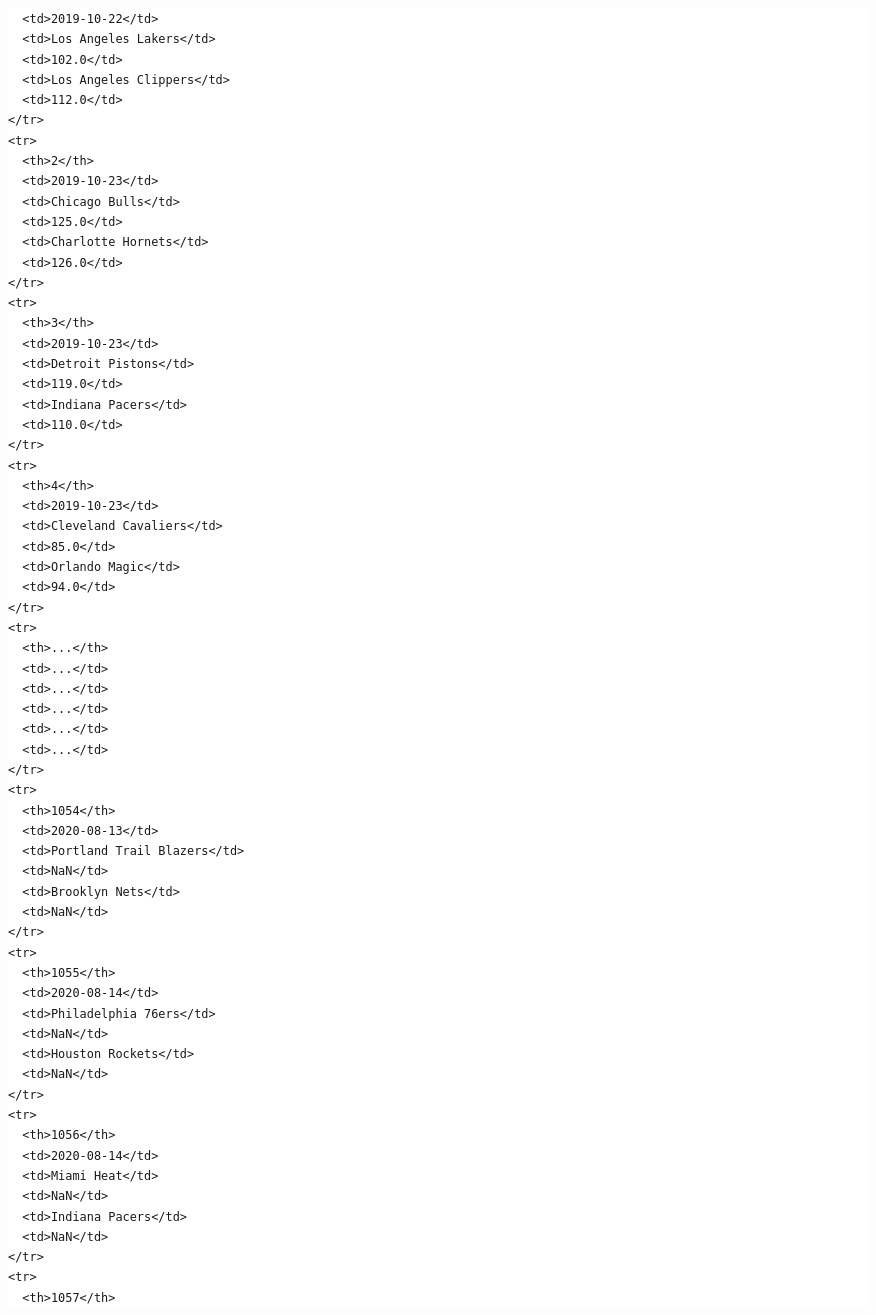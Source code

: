       <td>2019-10-22</td>
      <td>Los Angeles Lakers</td>
      <td>102.0</td>
      <td>Los Angeles Clippers</td>
      <td>112.0</td>
    </tr>
    <tr>
      <th>2</th>
      <td>2019-10-23</td>
      <td>Chicago Bulls</td>
      <td>125.0</td>
      <td>Charlotte Hornets</td>
      <td>126.0</td>
    </tr>
    <tr>
      <th>3</th>
      <td>2019-10-23</td>
      <td>Detroit Pistons</td>
      <td>119.0</td>
      <td>Indiana Pacers</td>
      <td>110.0</td>
    </tr>
    <tr>
      <th>4</th>
      <td>2019-10-23</td>
      <td>Cleveland Cavaliers</td>
      <td>85.0</td>
      <td>Orlando Magic</td>
      <td>94.0</td>
    </tr>
    <tr>
      <th>...</th>
      <td>...</td>
      <td>...</td>
      <td>...</td>
      <td>...</td>
      <td>...</td>
    </tr>
    <tr>
      <th>1054</th>
      <td>2020-08-13</td>
      <td>Portland Trail Blazers</td>
      <td>NaN</td>
      <td>Brooklyn Nets</td>
      <td>NaN</td>
    </tr>
    <tr>
      <th>1055</th>
      <td>2020-08-14</td>
      <td>Philadelphia 76ers</td>
      <td>NaN</td>
      <td>Houston Rockets</td>
      <td>NaN</td>
    </tr>
    <tr>
      <th>1056</th>
      <td>2020-08-14</td>
      <td>Miami Heat</td>
      <td>NaN</td>
      <td>Indiana Pacers</td>
      <td>NaN</td>
    </tr>
    <tr>
      <th>1057</th>